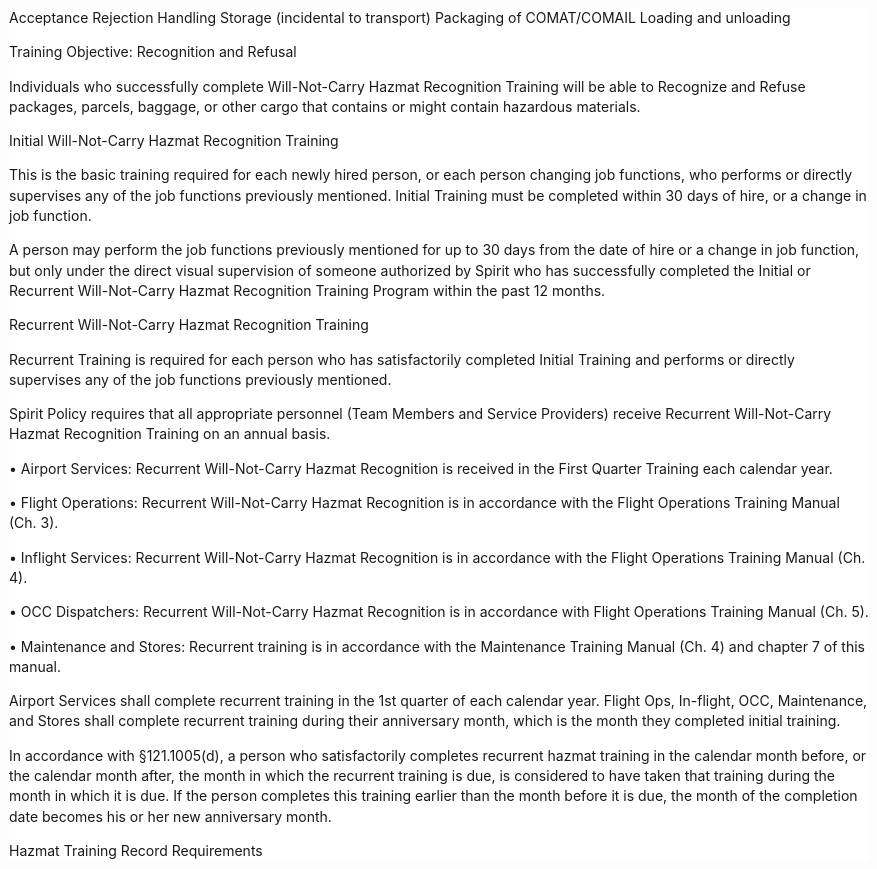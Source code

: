 Acceptance
Rejection
Handling
Storage (incidental to transport)
Packaging of COMAT/COMAIL
Loading and unloading

Training Objective: Recognition and Refusal

Individuals who successfully complete Will-Not-Carry Hazmat Recognition Training will be able to Recognize and Refuse packages, parcels, baggage, or other cargo that contains or might contain hazardous materials.

Initial Will-Not-Carry Hazmat Recognition Training

This is the basic training required for each newly hired person, or each person changing job functions, who performs or directly supervises any of the job functions previously mentioned. Initial Training must be completed within 30 days of hire, or a change in job function. 

A person may perform the job functions previously mentioned for up to 30 days from the date of hire or a change in job function, but only under the direct visual supervision of someone authorized by Spirit who has successfully completed the Initial or Recurrent Will-Not-Carry Hazmat Recognition Training Program within the past 12 months. 

Recurrent Will-Not-Carry Hazmat Recognition Training

Recurrent Training is required for each person who has satisfactorily completed Initial Training and performs or directly supervises any of the job functions previously mentioned.  

Spirit Policy requires that all appropriate personnel (Team Members and Service Providers) receive Recurrent Will-Not-Carry Hazmat Recognition Training on an annual basis.  

• Airport Services: Recurrent Will-Not-Carry Hazmat Recognition is received in the First Quarter Training each calendar year.

• Flight Operations: Recurrent Will-Not-Carry Hazmat Recognition is in accordance with the Flight Operations Training Manual (Ch. 3).

• Inflight Services: Recurrent Will-Not-Carry Hazmat Recognition is in accordance with the Flight Operations Training Manual (Ch. 4).

• OCC Dispatchers: Recurrent Will-Not-Carry Hazmat Recognition is in accordance with Flight Operations Training Manual (Ch. 5).

• Maintenance and Stores: Recurrent training is in accordance with the Maintenance Training Manual (Ch. 4) and chapter 7 of this manual.

Airport Services shall complete recurrent training in the 1st quarter of each calendar year. Flight Ops, In-flight, OCC, Maintenance, and Stores shall complete recurrent training during their anniversary month, which is the month they completed initial training.

In accordance with §121.1005(d), a person who satisfactorily completes recurrent hazmat training in the calendar month before, or the calendar month after, the month in which the recurrent training is due, is considered to have taken that training during the month in which it is due. If the person completes this training earlier than the month before it is due, the month of the completion date becomes his or her new anniversary month.

Hazmat Training Record Requirements
